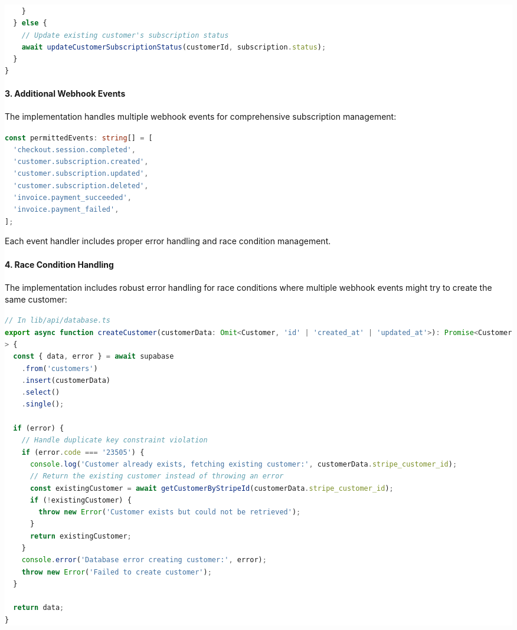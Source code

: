 ```typescript
    }
  } else {
    // Update existing customer's subscription status
    await updateCustomerSubscriptionStatus(customerId, subscription.status);
  }
}
```

#### 3. Additional Webhook Events

The implementation handles multiple webhook events for comprehensive subscription management:

```typescript
const permittedEvents: string[] = [
  'checkout.session.completed',
  'customer.subscription.created',
  'customer.subscription.updated',
  'customer.subscription.deleted',
  'invoice.payment_succeeded',
  'invoice.payment_failed',
];
```

Each event handler includes proper error handling and race condition management.

#### 4. Race Condition Handling

The implementation includes robust error handling for race conditions where multiple webhook events might try to create the same customer:

```typescript
// In lib/api/database.ts
export async function createCustomer(customerData: Omit<Customer, 'id' | 'created_at' | 'updated_at'>): Promise<Customer> {
  const { data, error } = await supabase
    .from('customers')
    .insert(customerData)
    .select()
    .single();

  if (error) {
    // Handle duplicate key constraint violation
    if (error.code === '23505') {
      console.log('Customer already exists, fetching existing customer:', customerData.stripe_customer_id);
      // Return the existing customer instead of throwing an error
      const existingCustomer = await getCustomerByStripeId(customerData.stripe_customer_id);
      if (!existingCustomer) {
        throw new Error('Customer exists but could not be retrieved');
      }
      return existingCustomer;
    }
    console.error('Database error creating customer:', error);
    throw new Error('Failed to create customer');
  }

  return data;
}
```
